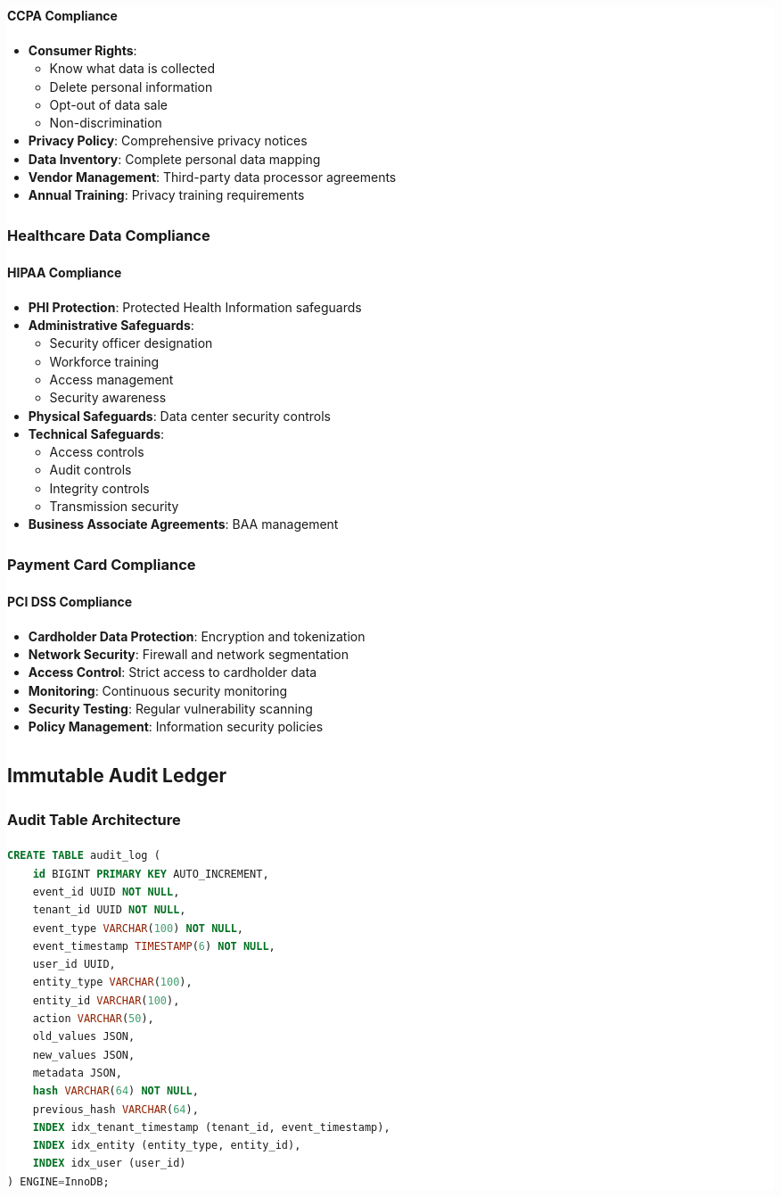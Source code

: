 #### CCPA Compliance
- **Consumer Rights**:
  - Know what data is collected
  - Delete personal information
  - Opt-out of data sale
  - Non-discrimination
- **Privacy Policy**: Comprehensive privacy notices
- **Data Inventory**: Complete personal data mapping
- **Vendor Management**: Third-party data processor agreements
- **Annual Training**: Privacy training requirements

### Healthcare Data Compliance

#### HIPAA Compliance
- **PHI Protection**: Protected Health Information safeguards
- **Administrative Safeguards**:
  - Security officer designation
  - Workforce training
  - Access management
  - Security awareness
- **Physical Safeguards**: Data center security controls
- **Technical Safeguards**:
  - Access controls
  - Audit controls
  - Integrity controls
  - Transmission security
- **Business Associate Agreements**: BAA management

### Payment Card Compliance

#### PCI DSS Compliance
- **Cardholder Data Protection**: Encryption and tokenization
- **Network Security**: Firewall and network segmentation
- **Access Control**: Strict access to cardholder data
- **Monitoring**: Continuous security monitoring
- **Security Testing**: Regular vulnerability scanning
- **Policy Management**: Information security policies

## Immutable Audit Ledger

### Audit Table Architecture
```sql
CREATE TABLE audit_log (
    id BIGINT PRIMARY KEY AUTO_INCREMENT,
    event_id UUID NOT NULL,
    tenant_id UUID NOT NULL,
    event_type VARCHAR(100) NOT NULL,
    event_timestamp TIMESTAMP(6) NOT NULL,
    user_id UUID,
    entity_type VARCHAR(100),
    entity_id VARCHAR(100),
    action VARCHAR(50),
    old_values JSON,
    new_values JSON,
    metadata JSON,
    hash VARCHAR(64) NOT NULL,
    previous_hash VARCHAR(64),
    INDEX idx_tenant_timestamp (tenant_id, event_timestamp),
    INDEX idx_entity (entity_type, entity_id),
    INDEX idx_user (user_id)
) ENGINE=InnoDB;
```
